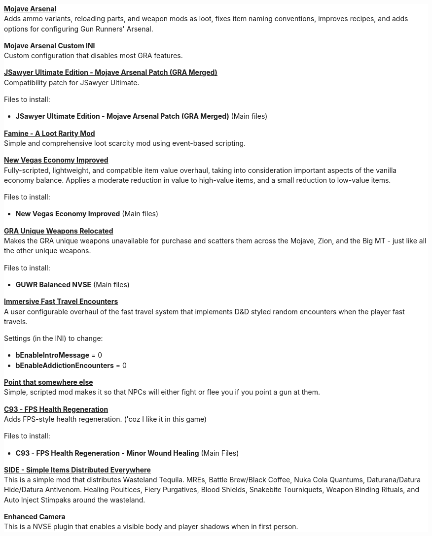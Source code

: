 [**Mojave Arsenal**](https://www.nexusmods.com/newvegas/mods/62941)  
Adds ammo variants, reloading parts, and weapon mods as loot, fixes item naming conventions, improves recipes, and adds options for configuring Gun Runners' Arsenal.

[**Mojave Arsenal Custom INI**](https://github.com/Sigourn/iheartnewvegasrepository/blob/main/Mojave%20Arsenal%20Custom%20INI.7z)  
Custom configuration that disables most GRA features.

[**JSawyer Ultimate Edition - Mojave Arsenal Patch (GRA Merged)**](https://www.nexusmods.com/newvegas/mods/62933)  
Compatibility patch for JSawyer Ultimate.

Files to install:
- **JSawyer Ultimate Edition - Mojave Arsenal Patch (GRA Merged)** (Main files)

[**Famine - A Loot Rarity Mod**](https://www.nexusmods.com/newvegas/mods/74985)  
Simple and comprehensive loot scarcity mod using event-based scripting.

[**New Vegas Economy Improved**](https://www.nexusmods.com/newvegas/mods/71604)  
Fully-scripted, lightweight, and compatible item value overhaul, taking into consideration important aspects of the vanilla economy balance. Applies a moderate reduction in value to high-value items, and a small reduction to low-value items.

Files to install:
- **New Vegas Economy Improved** (Main files)

[**GRA Unique Weapons Relocated**](https://www.nexusmods.com/newvegas/mods/68153)  
Makes the GRA unique weapons unavailable for purchase and scatters them across the Mojave, Zion, and the Big MT - just like all the other unique weapons.

Files to install:
- **GUWR Balanced NVSE** (Main files)

[**Immersive Fast Travel Encounters**](https://www.nexusmods.com/newvegas/mods/73879)  
A user configurable overhaul of the fast travel system that implements D&D styled random encounters when the player fast travels.

Settings (in the INI) to change:
- **bEnableIntroMessage** = 0
- **bEnableAddictionEncounters** = 0

[**Point that somewhere else**](https://www.nexusmods.com/newvegas/mods/73938)  
Simple, scripted mod makes it so that NPCs will either fight or flee you if you point a gun at them.

[**C93 - FPS Health Regeneration**](https://www.nexusmods.com/newvegas/mods/44454)  
Adds FPS-style health regeneration. ('coz I like it in this game)

Files to install:
- **C93 - FPS Health Regeneration - Minor Wound Healing** (Main Files)

[**SIDE - Simple Items Distributed Everywhere**](https://www.nexusmods.com/newvegas/mods/75746)  
This is a simple mod that distributes Wasteland Tequila. MREs, Battle Brew/Black Coffee, Nuka Cola Quantums, Daturana/Datura Hide/Datura Antivenom. Healing Poultices, Fiery Purgatives, Blood Shields, Snakebite Tourniquets, Weapon Binding Rituals, and Auto Inject Stimpaks around the wasteland.

[**Enhanced Camera**](https://www.nexusmods.com/newvegas/mods/55334)  
This is a NVSE plugin that enables a visible body and player shadows when in first person.
